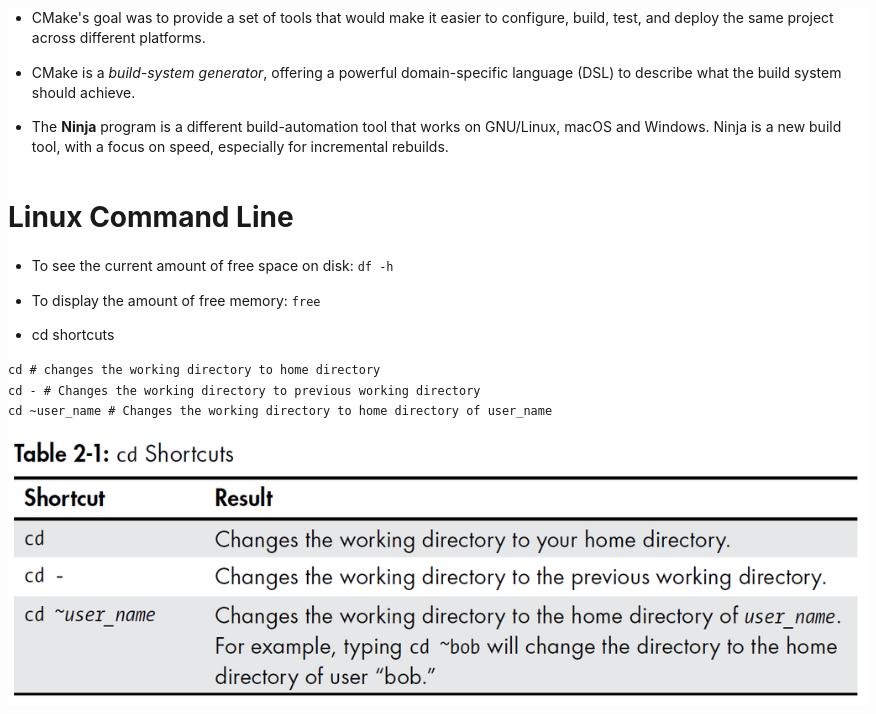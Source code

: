 * CMake's goal was to provide a set of tools that would make it easier to configure, build, test, and deploy the same project across different platforms.

* CMake is a _build-system generator_, offering a powerful domain-specific language (DSL) to describe what the build system should achieve.

* The __Ninja__ program is a different build-automation tool that works on GNU/Linux, macOS and Windows. Ninja is a new build tool, with a focus on speed, especially for incremental rebuilds.

# Linux Command Line

* To see the current amount of free space on disk: `df -h`

* To display the amount of free memory: `free`

* cd shortcuts
```
cd # changes the working directory to home directory
cd - # Changes the working directory to previous working directory
cd ~user_name # Changes the working directory to home directory of user_name
```
![cd_shortcuts](./images/linux_cmd_line/cd_shortcuts.png)